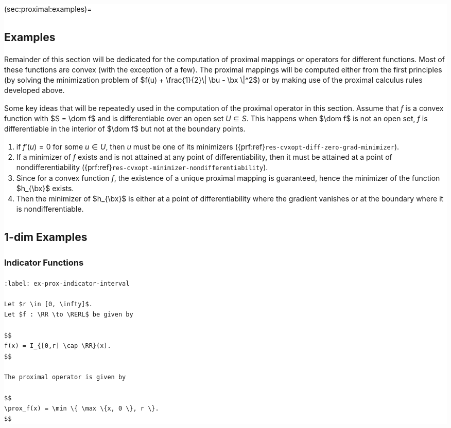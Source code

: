 
(sec:proximal:examples)=
## Examples
Remainder of this section will be dedicated for the
computation of proximal mappings or operators
for different functions. Most of these functions
are convex (with the exception of a few).
The proximal mappings will be computed either
from the first principles (by solving the
minimization problem of $f(u) + \frac{1}{2}\| \bu - \bx \|^2$)
or by making use of the proximal calculus rules developed above.


Some key ideas that will be repeatedly used in the computation 
of the proximal operator in this section.
Assume that $f$ is a convex function with $S = \dom f$
and is differentiable over an open set $U \subseteq S$.
This happens when $\dom f$ is not an open set,
$f$ is differentiable in the interior of $\dom f$
but not at the boundary points.

1. if $f'(u) = 0$ for some $u \in U$, then $u$ must
   be one of its minimizers 
   ({prf:ref}`res-cvxopt-diff-zero-grad-minimizer`).
1. If a minimizer of $f$ exists and is not attained
   at any point of differentiability, then it
   must be attained at a point of nondifferentiability
   ({prf:ref}`res-cvxopt-minimizer-nondifferentiability`).
1. Since for a convex function $f$, the existence of a
   unique proximal mapping is guaranteed, hence
   the minimizer of the function $h_{\bx}$ exists.
1. Then the minimizer of $h_{\bx}$ is either
   at a point of differentiability where the
   gradient vanishes or at the boundary where
   it is nondifferentiable.

## 1-dim Examples


### Indicator Functions

```{prf:example} Indicator function for an interval
:label: ex-prox-indicator-interval

Let $r \in [0, \infty]$.
Let $f : \RR \to \RERL$ be given by

$$
f(x) = I_{[0,r] \cap \RR}(x).
$$

The proximal operator is given by

$$
\prox_f(x) = \min \{ \max \{x, 0 \}, r \}.
$$
```
